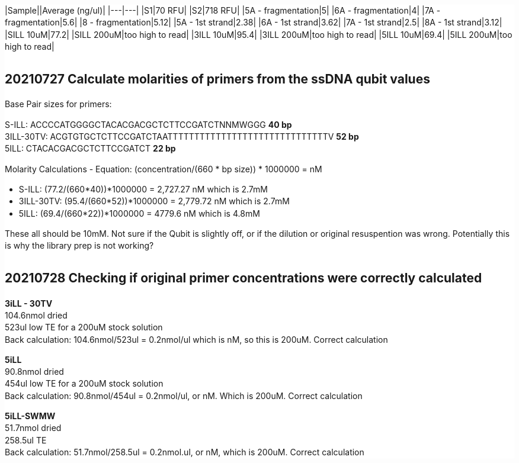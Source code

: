 |Sample||Average (ng/ul)|
|---|---|
|S1|70 RFU|
|S2|718 RFU|
|5A - fragmentation|5|
|6A - fragmentation|4|
|7A - fragmentation|5.6|
|8 - fragmentation|5.12|
|5A - 1st strand|2.38|
|6A - 1st strand|3.62|
|7A - 1st strand|2.5|
|8A - 1st strand|3.12|
|SILL 10uM|77.2|
|SILL 200uM|too high to read|
|3ILL 10uM|95.4|
|3ILL 200uM|too high to read|
|5ILL 10uM|69.4|
|5ILL 200uM|too high to read|

## 20210727 Calculate molarities of primers from the ssDNA qubit values

Base Pair sizes for primers:

S-ILL: ACCCCATGGGGCTACACGACGCTCTTCCGATCTNNMWGGG **40 bp**  
3ILL-30TV: ACGTGTGCTCTTCCGATCTAATTTTTTTTTTTTTTTTTTTTTTTTTTTTTTV  **52 bp**  
5ILL:  CTACACGACGCTCTTCCGATCT **22 bp**

Molarity Calculations - Equation: (concentration/(660 * bp size)) * 1000000 = nM

- S-ILL: (77.2/(660*40))*1000000 = 2,727.27 nM which is 2.7mM   
- 3ILL-30TV: (95.4/(660*52))*1000000 = 2,779.72 nM which is 2.7mM  
- 5ILL: (69.4/(660*22))*1000000 = 4779.6 nM which is 4.8mM

These all should be 10mM. Not sure if the Qubit is slightly off, or if the dilution or original resuspention was wrong. Potentially this is why the library prep is not working?

## 20210728 Checking if original primer concentrations were correctly calculated

**3iLL - 30TV**  
104.6nmol dried  
523ul low TE for a 200uM stock solution  
Back calculation: 104.6nmol/523ul = 0.2nmol/ul which is nM, so this is 200uM. Correct calculation

**5iLL**  
90.8nmol dried  
454ul low TE for a 200uM stock solution  
Back calculation: 90.8nmol/454ul = 0.2nmol/ul, or nM. Which is 200uM. Correct calculation

**5iLL-SWMW**  
51.7nmol dried  
258.5ul TE  
Back calculation: 51.7nmol/258.5ul = 0.2nmol.ul, or nM, which is 200uM. Correct calculation
